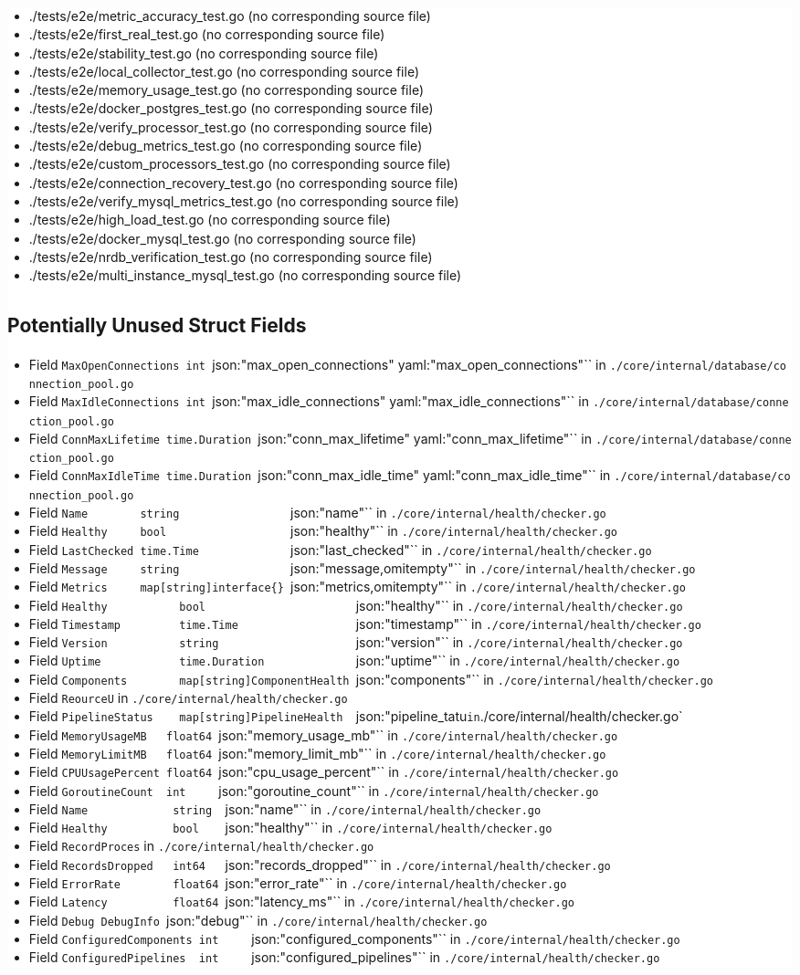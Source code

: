 - ./tests/e2e/metric_accuracy_test.go (no corresponding source file)
- ./tests/e2e/first_real_test.go (no corresponding source file)
- ./tests/e2e/stability_test.go (no corresponding source file)
- ./tests/e2e/local_collector_test.go (no corresponding source file)
- ./tests/e2e/memory_usage_test.go (no corresponding source file)
- ./tests/e2e/docker_postgres_test.go (no corresponding source file)
- ./tests/e2e/verify_processor_test.go (no corresponding source file)
- ./tests/e2e/debug_metrics_test.go (no corresponding source file)
- ./tests/e2e/custom_processors_test.go (no corresponding source file)
- ./tests/e2e/connection_recovery_test.go (no corresponding source file)
- ./tests/e2e/verify_mysql_metrics_test.go (no corresponding source file)
- ./tests/e2e/high_load_test.go (no corresponding source file)
- ./tests/e2e/docker_mysql_test.go (no corresponding source file)
- ./tests/e2e/nrdb_verification_test.go (no corresponding source file)
- ./tests/e2e/multi_instance_mysql_test.go (no corresponding source file)

## Potentially Unused Struct Fields

- Field `MaxOpenConnections int `json:"max_open_connections" yaml:"max_open_connections"`` in `./core/internal/database/connection_pool.go`
- Field `MaxIdleConnections int `json:"max_idle_connections" yaml:"max_idle_connections"`` in `./core/internal/database/connection_pool.go`
- Field `ConnMaxLifetime time.Duration `json:"conn_max_lifetime" yaml:"conn_max_lifetime"`` in `./core/internal/database/connection_pool.go`
- Field `ConnMaxIdleTime time.Duration `json:"conn_max_idle_time" yaml:"conn_max_idle_time"`` in `./core/internal/database/connection_pool.go`
- Field `Name        string                 `json:"name"`` in `./core/internal/health/checker.go`
- Field `Healthy     bool                   `json:"healthy"`` in `./core/internal/health/checker.go`
- Field `LastChecked time.Time              `json:"last_checked"`` in `./core/internal/health/checker.go`
- Field `Message     string                 `json:"message,omitempty"`` in `./core/internal/health/checker.go`
- Field `Metrics     map[string]interface{} `json:"metrics,omitempty"`` in `./core/internal/health/checker.go`
- Field `Healthy           bool                       `json:"healthy"`` in `./core/internal/health/checker.go`
- Field `Timestamp         time.Time                  `json:"timestamp"`` in `./core/internal/health/checker.go`
- Field `Version           string                     `json:"version"`` in `./core/internal/health/checker.go`
- Field `Uptime            time.Duration              `json:"uptime"`` in `./core/internal/health/checker.go`
- Field `Components        map[string]ComponentHealth `json:"components"`` in `./core/internal/health/checker.go`
- Field `ReourceU` in `./core/internal/health/checker.go`
- Field `PipelineStatus    map[string]PipelineHealth  `json:"pipeline_tatu` in `./core/internal/health/checker.go`
- Field `MemoryUsageMB   float64 `json:"memory_usage_mb"`` in `./core/internal/health/checker.go`
- Field `MemoryLimitMB   float64 `json:"memory_limit_mb"`` in `./core/internal/health/checker.go`
- Field `CPUUsagePercent float64 `json:"cpu_usage_percent"`` in `./core/internal/health/checker.go`
- Field `GoroutineCount  int     `json:"goroutine_count"`` in `./core/internal/health/checker.go`
- Field `Name             string  `json:"name"`` in `./core/internal/health/checker.go`
- Field `Healthy          bool    `json:"healthy"`` in `./core/internal/health/checker.go`
- Field `RecordProces` in `./core/internal/health/checker.go`
- Field `RecordsDropped   int64   `json:"records_dropped"`` in `./core/internal/health/checker.go`
- Field `ErrorRate        float64 `json:"error_rate"`` in `./core/internal/health/checker.go`
- Field `Latency          float64 `json:"latency_ms"`` in `./core/internal/health/checker.go`
- Field `Debug DebugInfo `json:"debug"`` in `./core/internal/health/checker.go`
- Field `ConfiguredComponents int     `json:"configured_components"`` in `./core/internal/health/checker.go`
- Field `ConfiguredPipelines  int     `json:"configured_pipelines"`` in `./core/internal/health/checker.go`